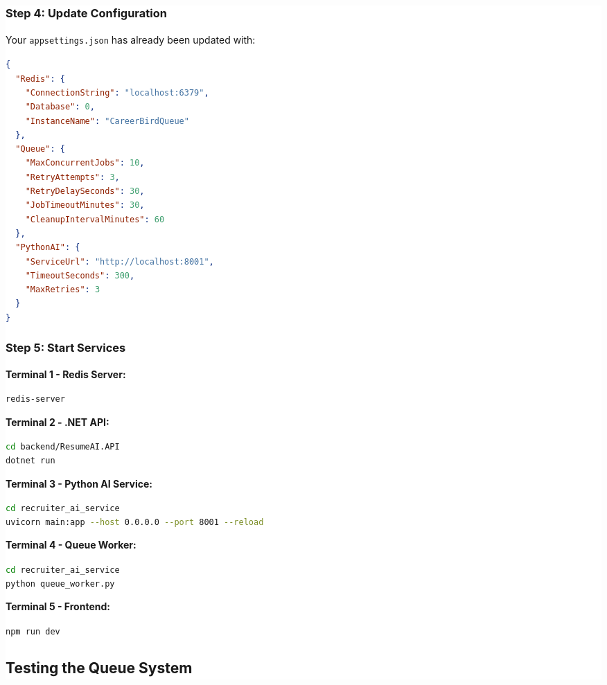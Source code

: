 ### **Step 4: Update Configuration**
Your `appsettings.json` has already been updated with:
```json
{
  "Redis": {
    "ConnectionString": "localhost:6379",
    "Database": 0,
    "InstanceName": "CareerBirdQueue"
  },
  "Queue": {
    "MaxConcurrentJobs": 10,
    "RetryAttempts": 3,
    "RetryDelaySeconds": 30,
    "JobTimeoutMinutes": 30,
    "CleanupIntervalMinutes": 60
  },
  "PythonAI": {
    "ServiceUrl": "http://localhost:8001",
    "TimeoutSeconds": 300,
    "MaxRetries": 3
  }
}
```

### **Step 5: Start Services**

**Terminal 1 - Redis Server:**
```bash
redis-server
```

**Terminal 2 - .NET API:**
```bash
cd backend/ResumeAI.API
dotnet run
```

**Terminal 3 - Python AI Service:**
```bash
cd recruiter_ai_service
uvicorn main:app --host 0.0.0.0 --port 8001 --reload
```

**Terminal 4 - Queue Worker:**
```bash
cd recruiter_ai_service
python queue_worker.py
```

**Terminal 5 - Frontend:**
```bash
npm run dev
```

## **Testing the Queue System**
